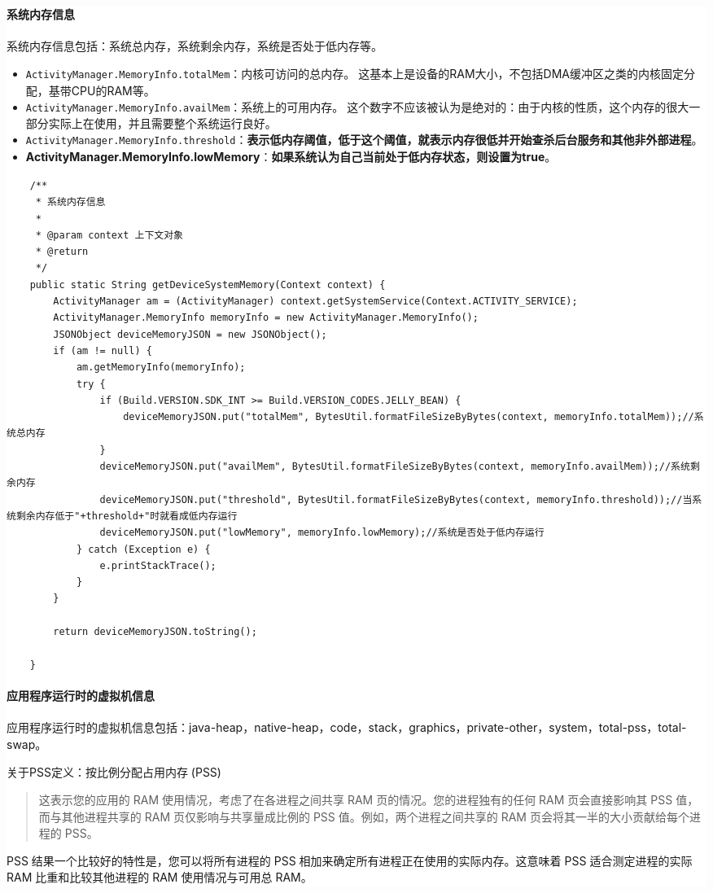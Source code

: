 #### 系统内存信息

系统内存信息包括：系统总内存，系统剩余内存，系统是否处于低内存等。

 - `ActivityManager.MemoryInfo.totalMem`：内核可访问的总内存。 这基本上是设备的RAM大小，不包括DMA缓冲区之类的内核固定分配，基带CPU的RAM等。
 - `ActivityManager.MemoryInfo.availMem`：系统上的可用内存。 这个数字不应该被认为是绝对的：由于内核的性质，这个内存的很大一部分实际上在使用，并且需要整个系统运行良好。
 - `ActivityManager.MemoryInfo.threshold`：**表示低内存阈值，低于这个阈值，就表示内存很低并开始查杀后台服务和其他非外部进程**。
 - **ActivityManager.MemoryInfo.lowMemory**：**如果系统认为自己当前处于低内存状态，则设置为true**。

```
    /**
     * 系统内存信息
     *
     * @param context 上下文对象
     * @return
     */
    public static String getDeviceSystemMemory(Context context) {
        ActivityManager am = (ActivityManager) context.getSystemService(Context.ACTIVITY_SERVICE);
        ActivityManager.MemoryInfo memoryInfo = new ActivityManager.MemoryInfo();
        JSONObject deviceMemoryJSON = new JSONObject();
        if (am != null) {
            am.getMemoryInfo(memoryInfo);
            try {
                if (Build.VERSION.SDK_INT >= Build.VERSION_CODES.JELLY_BEAN) {
                    deviceMemoryJSON.put("totalMem", BytesUtil.formatFileSizeByBytes(context, memoryInfo.totalMem));//系统总内存
                }
                deviceMemoryJSON.put("availMem", BytesUtil.formatFileSizeByBytes(context, memoryInfo.availMem));//系统剩余内存
                deviceMemoryJSON.put("threshold", BytesUtil.formatFileSizeByBytes(context, memoryInfo.threshold));//当系统剩余内存低于"+threshold+"时就看成低内存运行
                deviceMemoryJSON.put("lowMemory", memoryInfo.lowMemory);//系统是否处于低内存运行
            } catch (Exception e) {
                e.printStackTrace();
            }
        }

        return deviceMemoryJSON.toString();

    }
```
#### 应用程序运行时的虚拟机信息

应用程序运行时的虚拟机信息包括：java-heap，native-heap，code，stack，graphics，private-other，system，total-pss，total-swap。

关于PSS定义：按比例分配占用内存 (PSS)

> 这表示您的应用的 RAM 使用情况，考虑了在各进程之间共享 RAM 页的情况。您的进程独有的任何 RAM 页会直接影响其 PSS 值，而与其他进程共享的 RAM 页仅影响与共享量成比例的 PSS 值。例如，两个进程之间共享的 RAM 页会将其一半的大小贡献给每个进程的 PSS。

PSS 结果一个比较好的特性是，您可以将所有进程的 PSS 相加来确定所有进程正在使用的实际内存。这意味着 PSS 适合测定进程的实际 RAM 比重和比较其他进程的 RAM 使用情况与可用总 RAM。
